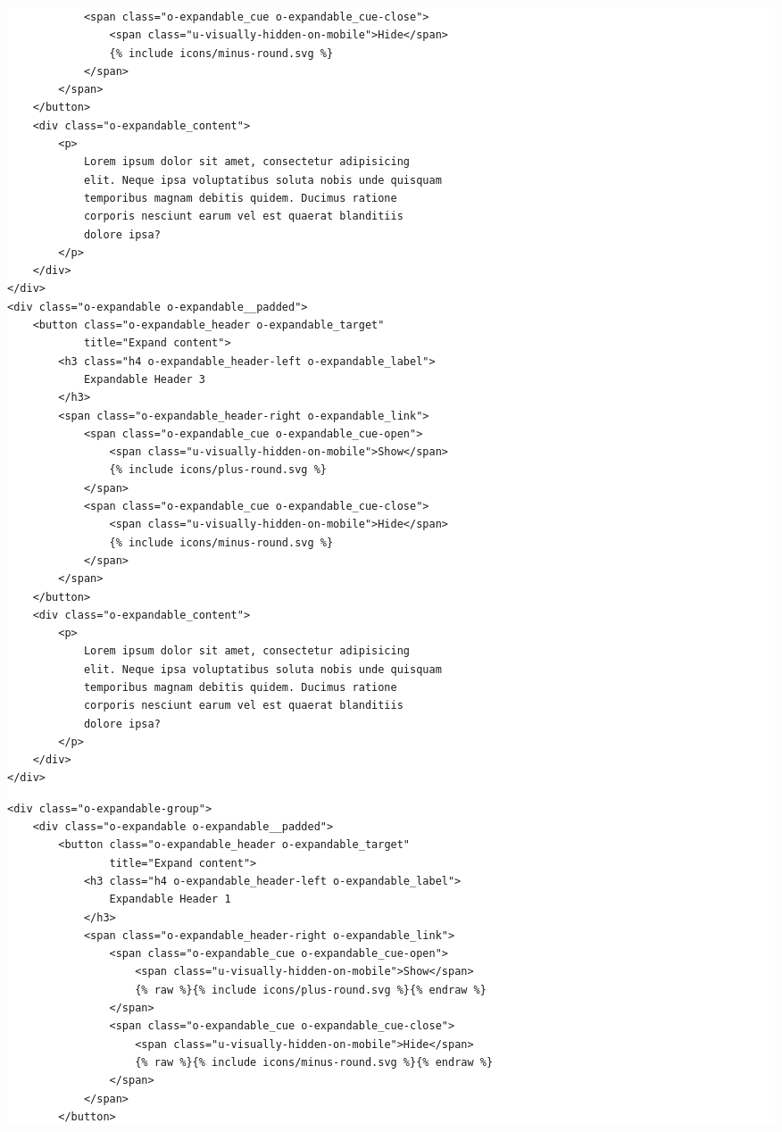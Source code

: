                 <span class="o-expandable_cue o-expandable_cue-close">
                    <span class="u-visually-hidden-on-mobile">Hide</span>
                    {% include icons/minus-round.svg %}
                </span>
            </span>
        </button>
        <div class="o-expandable_content">
            <p>
                Lorem ipsum dolor sit amet, consectetur adipisicing
                elit. Neque ipsa voluptatibus soluta nobis unde quisquam
                temporibus magnam debitis quidem. Ducimus ratione
                corporis nesciunt earum vel est quaerat blanditiis
                dolore ipsa?
            </p>
        </div>
    </div>
    <div class="o-expandable o-expandable__padded">
        <button class="o-expandable_header o-expandable_target"
                title="Expand content">
            <h3 class="h4 o-expandable_header-left o-expandable_label">
                Expandable Header 3
            </h3>
            <span class="o-expandable_header-right o-expandable_link">
                <span class="o-expandable_cue o-expandable_cue-open">
                    <span class="u-visually-hidden-on-mobile">Show</span>
                    {% include icons/plus-round.svg %}
                </span>
                <span class="o-expandable_cue o-expandable_cue-close">
                    <span class="u-visually-hidden-on-mobile">Hide</span>
                    {% include icons/minus-round.svg %}
                </span>
            </span>
        </button>
        <div class="o-expandable_content">
            <p>
                Lorem ipsum dolor sit amet, consectetur adipisicing
                elit. Neque ipsa voluptatibus soluta nobis unde quisquam
                temporibus magnam debitis quidem. Ducimus ratione
                corporis nesciunt earum vel est quaerat blanditiis
                dolore ipsa?
            </p>
        </div>
    </div>
</div>

```
<div class="o-expandable-group">
    <div class="o-expandable o-expandable__padded">
        <button class="o-expandable_header o-expandable_target"
                title="Expand content">
            <h3 class="h4 o-expandable_header-left o-expandable_label">
                Expandable Header 1
            </h3>
            <span class="o-expandable_header-right o-expandable_link">
                <span class="o-expandable_cue o-expandable_cue-open">
                    <span class="u-visually-hidden-on-mobile">Show</span>
                    {% raw %}{% include icons/plus-round.svg %}{% endraw %}
                </span>
                <span class="o-expandable_cue o-expandable_cue-close">
                    <span class="u-visually-hidden-on-mobile">Hide</span>
                    {% raw %}{% include icons/minus-round.svg %}{% endraw %}
                </span>
            </span>
        </button>
```